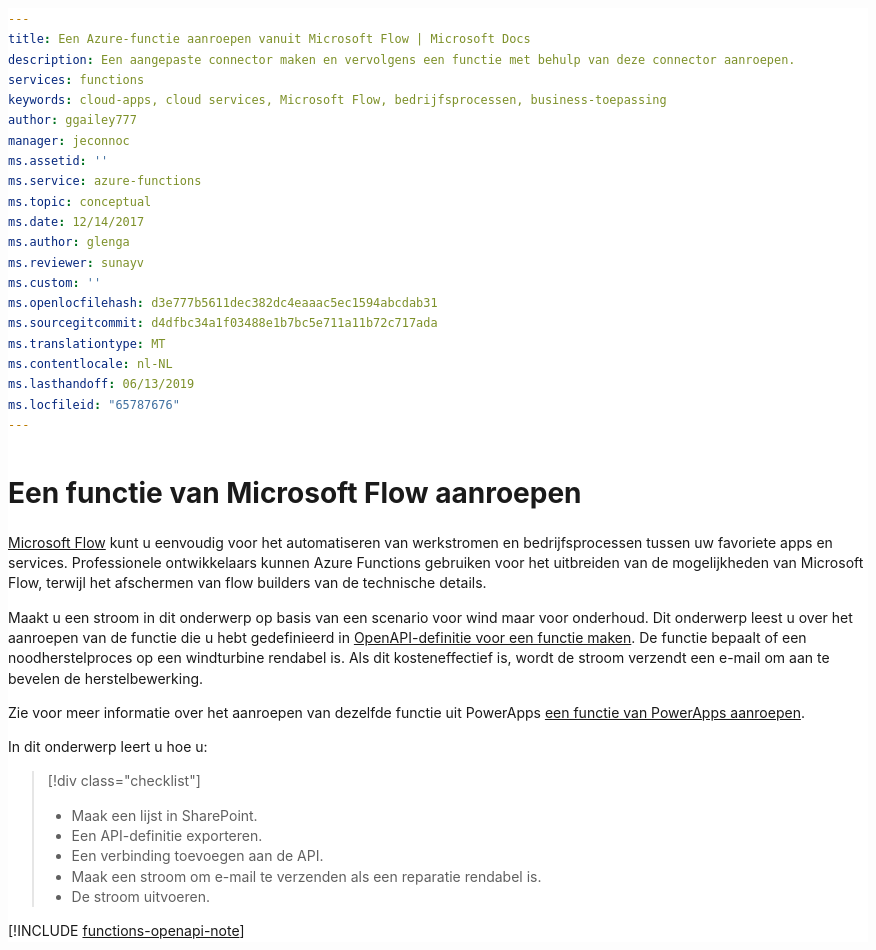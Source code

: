 ```yaml
---
title: Een Azure-functie aanroepen vanuit Microsoft Flow | Microsoft Docs
description: Een aangepaste connector maken en vervolgens een functie met behulp van deze connector aanroepen.
services: functions
keywords: cloud-apps, cloud services, Microsoft Flow, bedrijfsprocessen, business-toepassing
author: ggailey777
manager: jeconnoc
ms.assetid: ''
ms.service: azure-functions
ms.topic: conceptual
ms.date: 12/14/2017
ms.author: glenga
ms.reviewer: sunayv
ms.custom: ''
ms.openlocfilehash: d3e777b5611dec382dc4eaaac5ec1594abcdab31
ms.sourcegitcommit: d4dfbc34a1f03488e1b7bc5e711a11b72c717ada
ms.translationtype: MT
ms.contentlocale: nl-NL
ms.lasthandoff: 06/13/2019
ms.locfileid: "65787676"
---
```

# <a name="call-a-function-from-microsoft-flow"></a>Een functie van Microsoft Flow aanroepen

[Microsoft Flow](https://flow.microsoft.com/) kunt u eenvoudig voor het automatiseren van werkstromen en bedrijfsprocessen tussen uw favoriete apps en services. Professionele ontwikkelaars kunnen Azure Functions gebruiken voor het uitbreiden van de mogelijkheden van Microsoft Flow, terwijl het afschermen van flow builders van de technische details.

Maakt u een stroom in dit onderwerp op basis van een scenario voor wind maar voor onderhoud. Dit onderwerp leest u over het aanroepen van de functie die u hebt gedefinieerd in [OpenAPI-definitie voor een functie maken](functions-openapi-definition.md). De functie bepaalt of een noodherstelproces op een windturbine rendabel is. Als dit kosteneffectief is, wordt de stroom verzendt een e-mail om aan te bevelen de herstelbewerking.

Zie voor meer informatie over het aanroepen van dezelfde functie uit PowerApps [een functie van PowerApps aanroepen](functions-powerapps-scenario.md).

In dit onderwerp leert u hoe u:

> [!div class="checklist"]
> * Maak een lijst in SharePoint.
> * Een API-definitie exporteren.
> * Een verbinding toevoegen aan de API.
> * Maak een stroom om e-mail te verzenden als een reparatie rendabel is.
> * De stroom uitvoeren.

[!INCLUDE [functions-openapi-note](../../includes/functions-openapi-note.md)]
